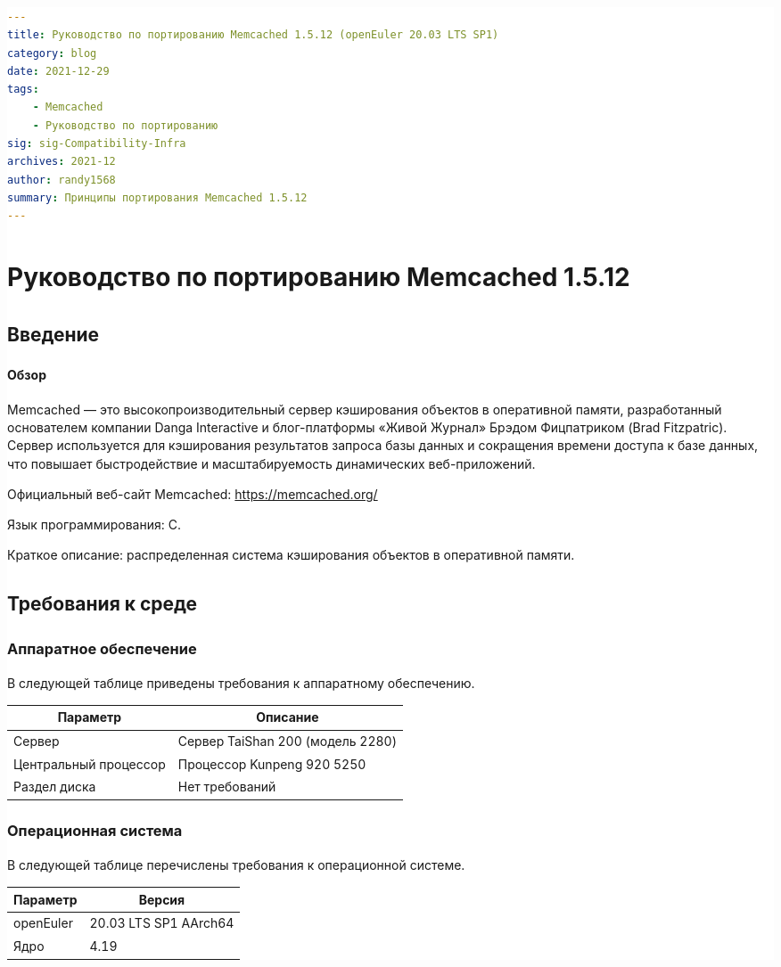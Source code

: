 ```yaml
---
title: Руководство по портированию Memcached 1.5.12 (openEuler 20.03 LTS SP1)  
category: blog 
date: 2021-12-29  
tags:  
    - Memcached  
    - Руководство по портированию  
sig: sig-Compatibility-Infra  
archives: 2021-12  
author: randy1568  
summary: Принципы портирования Memcached 1.5.12
---
```


# Руководство по портированию Memcached 1.5.12

## Введение

#### Обзор

Memcached — это высокопроизводительный сервер кэширования объектов в оперативной памяти, разработанный основателем компании Danga Interactive и блог-платформы «Живой Журнал» Брэдом Фицпатриком (Brad Fitzpatric). Сервер используется для кэширования результатов запроса базы данных и сокращения времени доступа к базе данных, что повышает быстродействие и масштабируемость динамических веб-приложений.

Официальный веб-сайт Memcached: https://memcached.org/

Язык программирования: C.

Краткое описание: распределенная система кэширования объектов в оперативной памяти.

## Требования к среде

### Аппаратное обеспечение

В следующей таблице приведены требования к аппаратному обеспечению.  

| Параметр              | Описание                         |
| --------------------- | -------------------------------- |
| Сервер                | Сервер TaiShan 200 (модель 2280) |
| Центральный процессор | Процессор Kunpeng 920 5250       |
| Раздел диска          | Нет требований                   |

### Операционная система

В следующей таблице перечислены требования к операционной системе.  

| Параметр  | Версия                |
| --------- | --------------------- |
| openEuler | 20.03 LTS SP1 AArch64 |
| Ядро      | 4.19                  |
